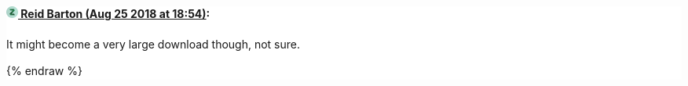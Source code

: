 #### [![Click to go to Zulip](../../assets/img/zulip2.png) Reid Barton (Aug 25 2018 at 18:54)](https://leanprover.zulipchat.com/#narrow/stream/113488-general/topic/Updating%20Mathlib/near/132755483):
It might become a very large download though, not sure.


{% endraw %}
